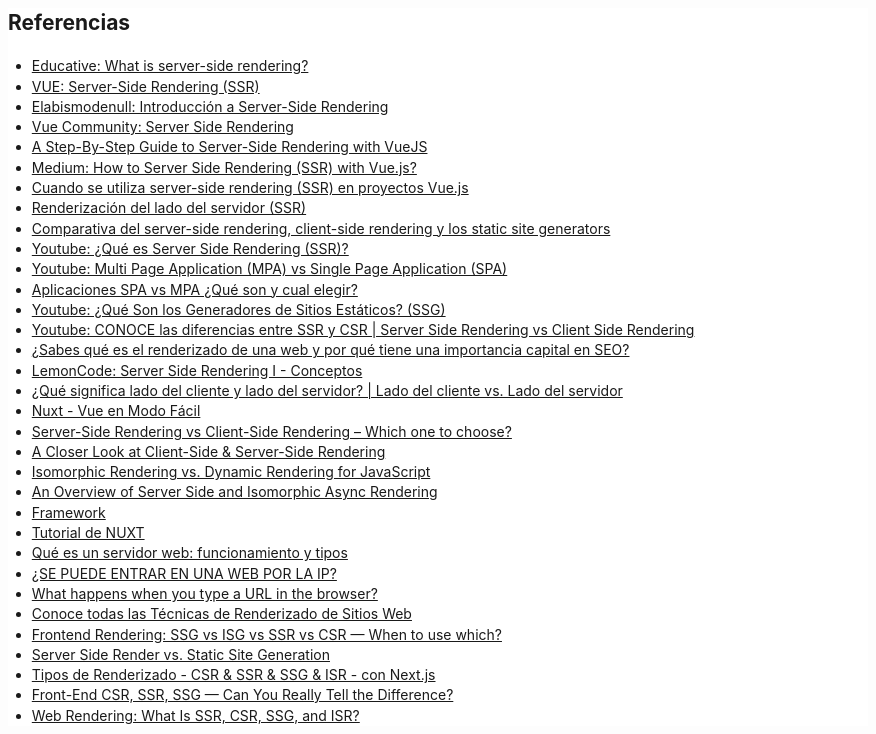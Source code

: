 ## Referencias

-   [Educative: What is server-side rendering?](https://www.educative.io/answers/what-is-server-side-rendering)
-   [VUE: Server-Side Rendering (SSR)](https://vuejs.org/guide/scaling-up/ssr.html#ssr-vs-ssg)
-   [Elabismodenull: Introducción a Server-Side Rendering](https://elabismodenull.wordpress.com/2017/07/05/vuejs-introduccion-a-server-side-rendering/)
-   [Vue Community: Server Side Rendering](https://vue-community.org/guide/ecosystem/server-side-rendering.html)
-   [A Step-By-Step Guide to Server-Side Rendering with VueJS](https://www.syncfusion.com/blogs/post/a-step-by-step-guide-to-server-side-rendering-with-vuejs.aspx)
-   [Medium: How to Server Side Rendering (SSR) with Vue.js?](https://medium.com/swlh/how-to-server-side-rendering-ssr-with-vue-js-71cedce7c299)
-   [Cuando se utiliza server-side rendering (SSR) en proyectos Vue.js](https://ktquez-play.web.app/es/posts/cuando-se-utiliza-server-side-rendering-ssr-en-proyectos-vuejs.html)
-   [Renderización del lado del servidor (SSR)](https://runebook.dev/es/docs/vue/guide/scaling-up/ssr)
-   [Comparativa del server-side rendering, client-side rendering y los static site generators](https://www.ionos.mx/digitalguide/paginas-web/desarrollo-web/lenguajes-del-lado-servidor-o-del-cliente-diferencias/)
-   [Youtube: ¿Qué es Server Side Rendering (SSR)?](https://faztweb.com/contenido/que-es-server-side-rendering)
-   [Youtube: Multi Page Application (MPA) vs Single Page Application (SPA)](https://faztweb.com/contenido/frameworks-mpa-spa)
-   [Aplicaciones SPA vs MPA ¿Qué son y cual elegir?](https://youtu.be/2z0FChkphvo)
-   [Youtube: ¿Qué Son los Generadores de Sitios Estáticos? (SSG)](https://faztweb.com/contenido/generadores-de-sitios-estaticos)
-   [Youtube: CONOCE las diferencias entre SSR y CSR | Server Side Rendering vs Client Side Rendering](https://www.youtube.com/watch?v=_oJUUtv8itU)
-   [¿Sabes qué es el renderizado de una web y por qué tiene una importancia capital en SEO?](https://www.webpositer.com/blog/que-es-renderizado-web-seo.html)
-   [LemonCode: Server Side Rendering I - Conceptos](https://lemoncode.net/lemoncode-blog/2018/5/13/server-side-rendering-i-conceptos)
-   [¿Qué significa lado del cliente y lado del servidor? | Lado del cliente vs. Lado del servidor](https://www.cloudflare.com/es-es/learning/serverless/glossary/client-side-vs-server-side/)
-   [Nuxt - Vue en Modo Fácil](https://blog-es.mimacom.com/nuxt-easy-mode-for-vue/)
-   [Server-Side Rendering vs Client-Side Rendering – Which one to choose?](https://www.infidigit.com/blog/server-side-rendering-vs-client-side-rendering/)
-   [A Closer Look at Client-Side & Server-Side Rendering](https://www.growth-rocket.com/blog/a-closer-look-at-client-side-server-side-rendering/)
-   [Isomorphic Rendering vs. Dynamic Rendering for JavaScript](https://prerender.io/blog/isomorphic-rendering/)
-   [An Overview of Server Side and Isomorphic Async Rendering](https://hackernoon.com/an-overview-of-server-side-and-isomorphic-async-rendering-hr743bsa)
-   [Framework](https://www.edix.com/es/instituto/framework/)
-   [Tutorial de NUXT](https://github.com/i62navpm/Tutorial-Nuxt)
-   [Qué es un servidor web: funcionamiento y tipos](https://www.cloudcenterandalucia.es/blog/que-es-un-servidor-web-funcionamiento-y-tipos/)
-   [¿SE PUEDE ENTRAR EN UNA WEB POR LA IP?](https://86400.es/2007/07/31/%C2%BFse-puede-entrar-en-una-web-por-la-ip/)
-   [What happens when you type a URL in the browser?](https://shankar-kb.medium.com/what-happens-when-you-type-a-url-in-the-browser-e5c882b5a5ea)
-   [Conoce todas las Técnicas de Renderizado de Sitios Web](https://felixicaza.com/blog/conoce-todas-las-tecnicas-de-renderizado-de-sitios-web)
-   [Frontend Rendering: SSG vs ISG vs SSR vs CSR — When to use which?](https://tapajyoti-bose.medium.com/frontend-rendering-ssg-vs-isg-vs-ssr-vs-csr-when-to-use-which-1bf9f39ff07c)
-   [Server Side Render vs. Static Site Generation](https://leonidasesteban.com/blog/ssg)
-   [Tipos de Renderizado - CSR & SSR & SSG & ISR - con Next.js](https://www.stewartgf.com/blog/tipos-de-renderizado-en-2021-con-next-js)
-   [Front-End CSR, SSR, SSG — Can You Really Tell the Difference?](https://javascript.plainenglish.io/front-end-csr-ssr-ssg-can-you-really-tell-the-difference-8ddedc9c05d6)
-   [Web Rendering: What Is SSR, CSR, SSG, and ISR?](https://fajarwz.com/blog/web-rendering-what-is-ssr-csr-ssg-and-isr/)